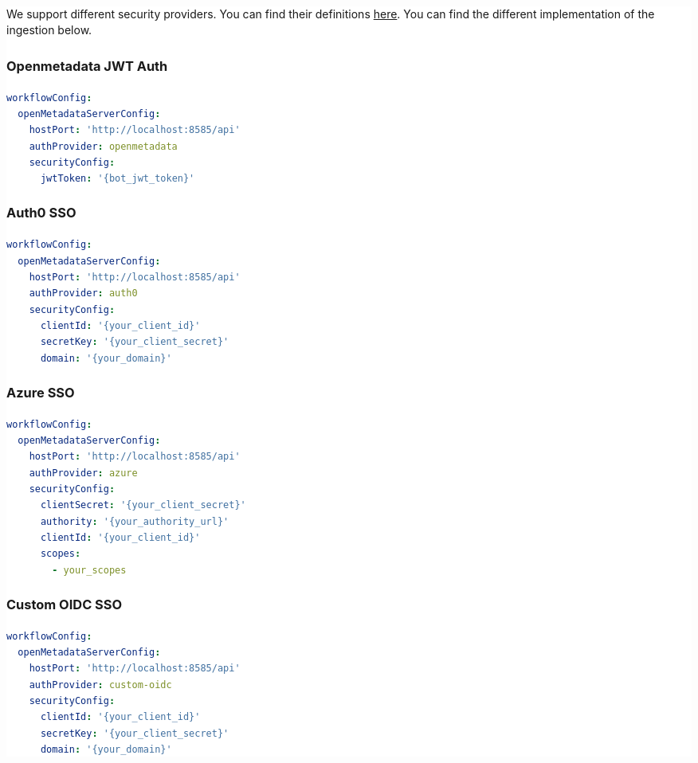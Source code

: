 We support different security providers. You can find their definitions [here](https://github.com/open-metadata/OpenMetadata/tree/main/openmetadata-spec/src/main/resources/json/schema/security/client).
You can find the different implementation of the ingestion below.

<Collapse title="Configure SSO in the Ingestion Workflows">

### Openmetadata JWT Auth

```yaml
workflowConfig:
  openMetadataServerConfig:
    hostPort: 'http://localhost:8585/api'
    authProvider: openmetadata
    securityConfig:
      jwtToken: '{bot_jwt_token}'
```

### Auth0 SSO

```yaml
workflowConfig:
  openMetadataServerConfig:
    hostPort: 'http://localhost:8585/api'
    authProvider: auth0
    securityConfig:
      clientId: '{your_client_id}'
      secretKey: '{your_client_secret}'
      domain: '{your_domain}'
```

### Azure SSO

```yaml
workflowConfig:
  openMetadataServerConfig:
    hostPort: 'http://localhost:8585/api'
    authProvider: azure
    securityConfig:
      clientSecret: '{your_client_secret}'
      authority: '{your_authority_url}'
      clientId: '{your_client_id}'
      scopes:
        - your_scopes
```

### Custom OIDC SSO

```yaml
workflowConfig:
  openMetadataServerConfig:
    hostPort: 'http://localhost:8585/api'
    authProvider: custom-oidc
    securityConfig:
      clientId: '{your_client_id}'
      secretKey: '{your_client_secret}'
      domain: '{your_domain}'
```
